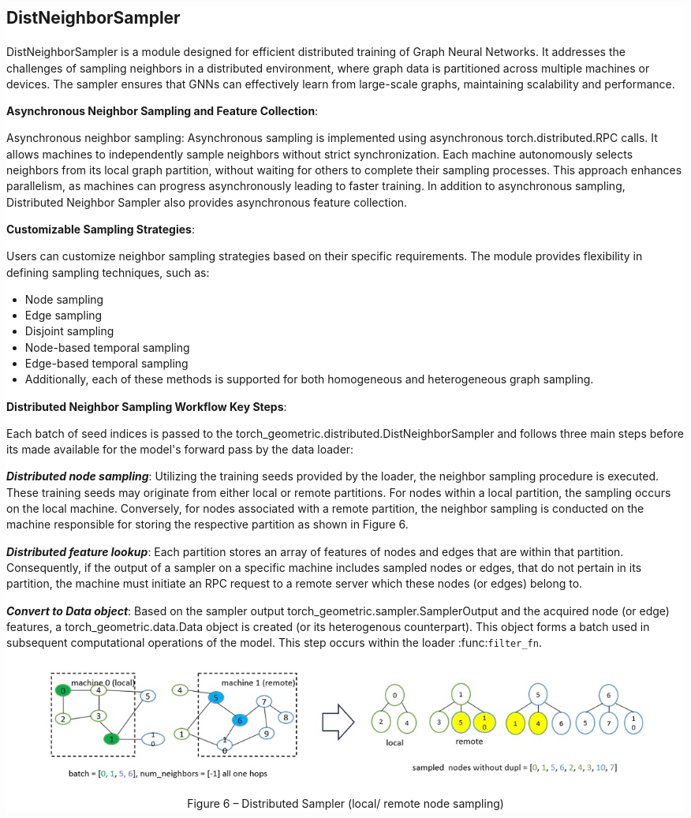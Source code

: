 ## DistNeighborSampler

DistNeighborSampler is a module designed for efficient distributed training of Graph Neural Networks. It addresses the challenges of sampling neighbors in a distributed environment, where graph data is partitioned across multiple machines or devices. The sampler ensures that GNNs can effectively learn from large-scale graphs, maintaining scalability and performance.

**Asynchronous Neighbor Sampling and Feature Collection**:

Asynchronous neighbor sampling: Asynchronous sampling is implemented using asynchronous torch.distributed.RPC calls. It allows machines to independently sample neighbors without strict synchronization. Each machine autonomously selects neighbors from its local graph partition, without waiting for others to complete their sampling processes. This approach enhances parallelism, as machines can progress asynchronously leading to faster training. In addition to asynchronous sampling, Distributed Neighbor Sampler also provides asynchronous feature collection.

**Customizable Sampling Strategies**:

Users can customize neighbor sampling strategies based on their specific requirements. The module provides flexibility in defining sampling techniques, such as:
- Node sampling
- Edge sampling
- Disjoint sampling
- Node-based temporal sampling
- Edge-based temporal sampling
- Additionally, each of these methods is supported for both homogeneous and heterogeneous graph sampling.

**Distributed Neighbor Sampling Workflow Key Steps**:

Each batch of seed indices is passed to the torch_geometric.distributed.DistNeighborSampler and follows three main steps before its made available for the model's forward pass by the data loader:

***Distributed node sampling***: Utilizing the training seeds provided by the loader, the neighbor sampling procedure is executed. These training seeds may originate from either local or remote partitions. For nodes within a local partition, the sampling occurs on the local machine. Conversely, for nodes associated with a remote partition, the neighbor sampling is conducted on the machine responsible for storing the respective partition as shown in Figure 6.

***Distributed feature lookup***: Each partition stores an array of features of nodes and edges that are within that partition. Consequently, if the output of a sampler on a specific machine includes sampled nodes or edges, that do not pertain in its partition, the machine must initiate an RPC request to a remote server which these nodes (or edges) belong to.

***Convert to Data object***: Based on the sampler output torch_geometric.sampler.SamplerOutput and the acquired node (or edge) features, a torch_geometric.data.Data object is created (or its heterogenous counterpart). This object forms a batch used in subsequent computational operations of the model. This step occurs within the loader :func:`filter_fn`.

<p align="center">
    <img src="image-6.jpg" alt="Picture" 
        width="90%" 
        height="90%" 
        style="display: block; margin: 0 auto" />
</p>
<div align="center">Figure 6 –  Distributed Sampler (local/ remote node sampling)</div>
